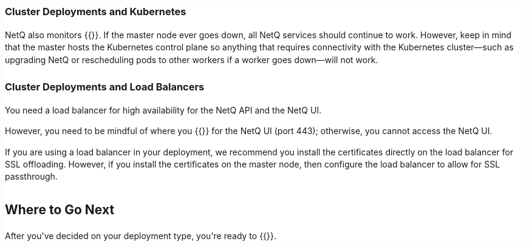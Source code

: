 ### Cluster Deployments and Kubernetes 

NetQ also monitors {{<link title="Monitor Container Environments Using Kubernetes API Server" text="Kubernetes containers">}}. If the master node ever goes down, all NetQ services should continue to work. However, keep in mind that the master hosts the Kubernetes control plane so anything that requires connectivity with the Kubernetes cluster&mdash;such as upgrading NetQ or rescheduling pods to other workers if a worker goes down&mdash;will not work.

### Cluster Deployments and Load Balancers

You need a load balancer for high availability for the NetQ API and the NetQ UI.

However, you need to be mindful of where you {{<link title="Install a Custom Signed Certificate" text="install the certificates">}} for the NetQ UI (port 443); otherwise, you cannot access the NetQ UI. 

If you are using a load balancer in your deployment, we recommend you install the certificates directly on the load balancer for SSL offloading. However, if you install the certificates on the master node, then configure the load balancer to allow for SSL passthrough.

## Where to Go Next

After you've decided on your deployment type, you're ready to {{<link title="Install the NetQ System" text="install NetQ">}}.


